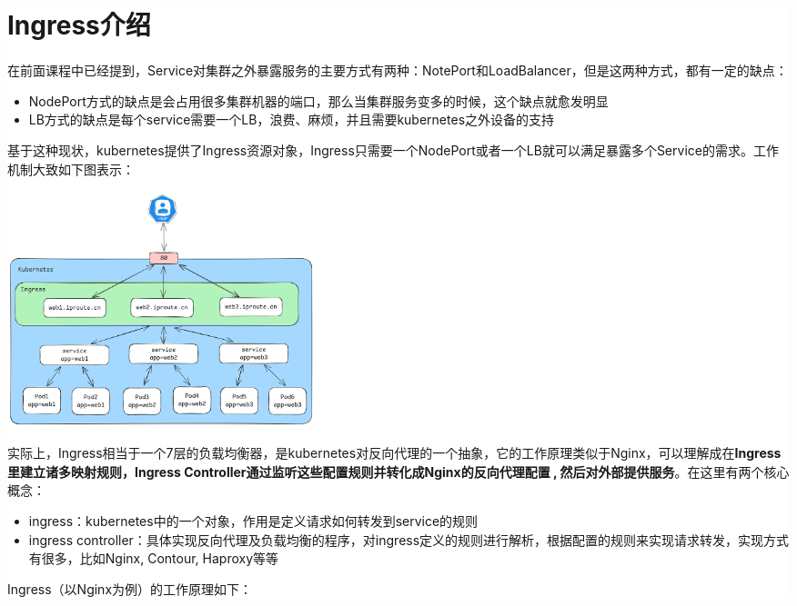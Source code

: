 # Ingress介绍

在前面课程中已经提到，Service对集群之外暴露服务的主要方式有两种：NotePort和LoadBalancer，但是这两种方式，都有一定的缺点：

- NodePort方式的缺点是会占用很多集群机器的端口，那么当集群服务变多的时候，这个缺点就愈发明显
- LB方式的缺点是每个service需要一个LB，浪费、麻烦，并且需要kubernetes之外设备的支持

基于这种现状，kubernetes提供了Ingress资源对象，Ingress只需要一个NodePort或者一个LB就可以满足暴露多个Service的需求。工作机制大致如下图表示：

<img src="Service/image-20240913161756342.png" alt="image-20240913161756342" style="zoom:33%;" />

实际上，Ingress相当于一个7层的负载均衡器，是kubernetes对反向代理的一个抽象，它的工作原理类似于Nginx，可以理解成在**Ingress里建立诸多映射规则，Ingress Controller通过监听这些配置规则并转化成Nginx的反向代理配置 , 然后对外部提供服务**。在这里有两个核心概念：

- ingress：kubernetes中的一个对象，作用是定义请求如何转发到service的规则
- ingress controller：具体实现反向代理及负载均衡的程序，对ingress定义的规则进行解析，根据配置的规则来实现请求转发，实现方式有很多，比如Nginx, Contour, Haproxy等等

Ingress（以Nginx为例）的工作原理如下：
